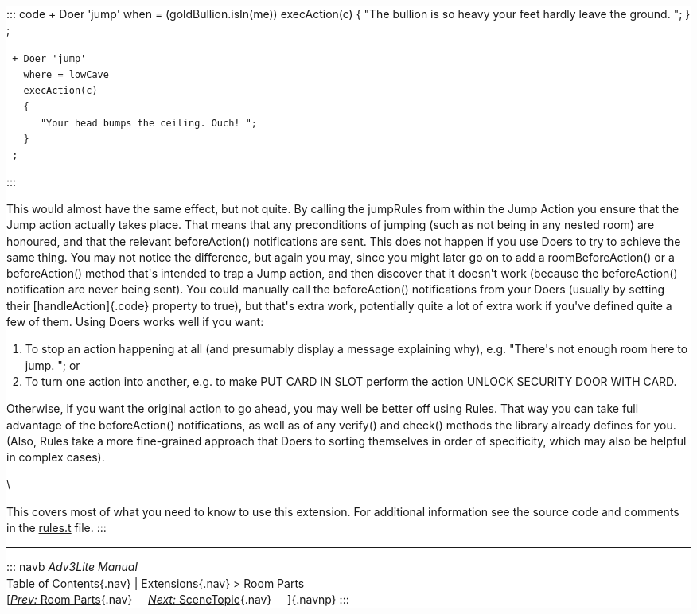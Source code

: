 ::: code
     + Doer 'jump'
       when = (goldBullion.isIn(me))
       execAction(c)
       {
          "The bullion is so heavy your feet hardly leave the ground. ";
       }
     ;
     
     + Doer 'jump'
       where = lowCave
       execAction(c)
       {
          "Your head bumps the ceiling. Ouch! ";
       }
     ;
     
:::

This would almost have the same effect, but not quite. By calling the
jumpRules from within the Jump Action you ensure that the Jump action
actually takes place. That means that any preconditions of jumping (such
as not being in any nested room) are honoured, and that the relevant
beforeAction() notifications are sent. This does not happen if you use
Doers to try to achieve the same thing. You may not notice the
difference, but again you may, since you might later go on to add a
roomBeforeAction() or a beforeAction() method that\'s intended to trap a
Jump action, and then discover that it doesn\'t work (because the
beforeAction() notification are never being sent). You could manually
call the beforeAction() notifications from your Doers (usually by
setting their [handleAction]{.code} property to true), but that\'s extra
work, potentially quite a lot of extra work if you\'ve defined quite a
few of them. Using Doers works well if you want:

1.  To stop an action happening at all (and presumably display a message
    explaining why), e.g. \"There\'s not enough room here to jump. \";
    or
2.  To turn one action into another, e.g. to make PUT CARD IN SLOT
    perform the action UNLOCK SECURITY DOOR WITH CARD.

Otherwise, if you want the original action to go ahead, you may well be
better off using Rules. That way you can take full advantage of the
beforeAction() notifications, as well as of any verify() and check()
methods the library already defines for you. (Also, Rules take a more
fine-grained approach that Doers to sorting themselves in order of
specificity, which may also be helpful in complex cases).

\

This covers most of what you need to know to use this extension. For
additional information see the source code and comments in the
[rules.t](../rules.t) file.
:::

------------------------------------------------------------------------

::: navb
*Adv3Lite Manual*\
[Table of Contents](../../docs/manual/toc.htm){.nav} \|
[Extensions](../../docs/manual/extensions.htm){.nav} \> Room Parts\
[[*Prev:* Room Parts](roomparts.htm){.nav}     [*Next:*
SceneTopic](scenetopic.htm){.nav}     ]{.navnp}
:::
